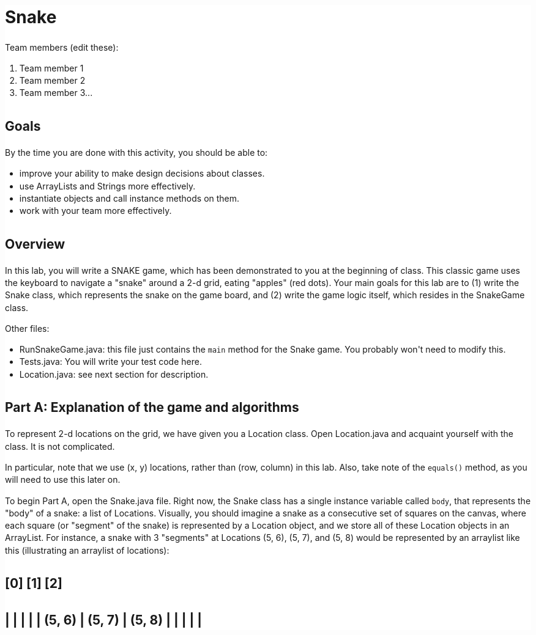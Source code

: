 # Snake

Team members (edit these):
1. Team member 1
1. Team member 2
1. Team member 3...

## Goals

By the time you are done with this activity, you should be able to:
* improve your ability to make design decisions about classes.
* use ArrayLists and Strings more effectively.
* instantiate objects and call instance methods on them.
* work with your team more effectively.

## Overview

In this lab, you will write a SNAKE game, which has been demonstrated
to you at the beginning of class.  This classic game uses the keyboard
to navigate a "snake" around a 2-d grid, eating "apples" (red dots).
Your main goals for this lab are to (1) write the Snake class, which 
represents the snake on the game board, and (2) write the game logic
itself, which resides in the SnakeGame class.

Other files:
- RunSnakeGame.java: this file just contains the `main` method for
  the Snake game.  You probably won't need to modify this.
- Tests.java: You will write your test code here.
- Location.java: see next section for description.

## Part A: Explanation of the game and algorithms

To represent 2-d locations on the grid, we have given you a Location
class.  Open Location.java and acquaint yourself with the class. It 
is not complicated.

In particular, note that we use (x, y) locations, rather than
(row, column) in this lab.  Also, take note of the `equals()` method,
as you will need to use this later on.

To begin Part A, open the Snake.java file.  Right now, the Snake
class has a single instance variable called `body`, that represents
the "body" of a snake: a list of Locations.  Visually, you should
imagine a snake as a consecutive set of squares on the canvas,
where each square (or "segment" of the snake) is represented by
a Location object, and we store all of these Location objects in 
an ArrayList.  For instance, a snake with 3 "segments" at Locations
(5, 6), (5, 7), and (5, 8) would be represented by an arraylist 
like this (illustrating an arraylist of locations):

   [0]       [1]      [2]
----------------------------
|        |        |        |
| (5, 6) | (5, 7) | (5, 8) |
|        |        |        |
----------------------------
